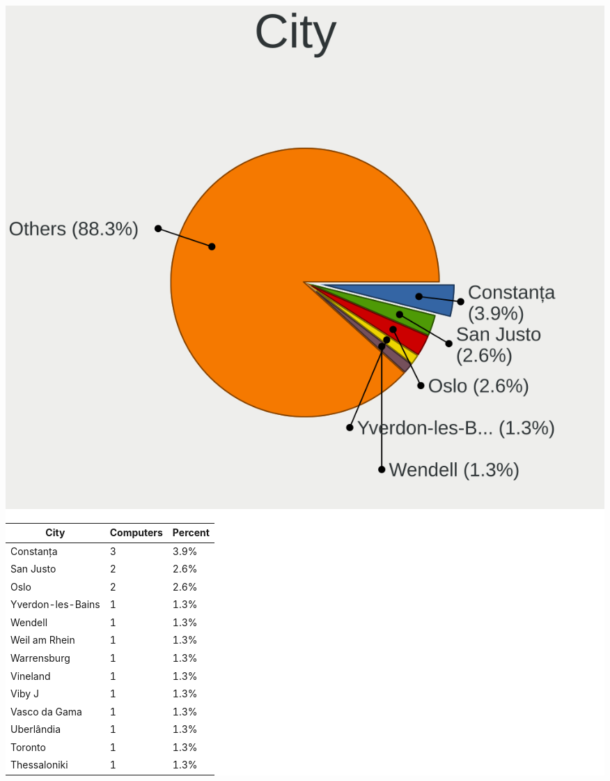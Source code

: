 ![City](./images/pie_chart/node_city.svg)


| City                     | Computers | Percent |
|--------------------------|-----------|---------|
| Constanța               | 3         | 3.9%    |
| San Justo                | 2         | 2.6%    |
| Oslo                     | 2         | 2.6%    |
| Yverdon-les-Bains        | 1         | 1.3%    |
| Wendell                  | 1         | 1.3%    |
| Weil am Rhein            | 1         | 1.3%    |
| Warrensburg              | 1         | 1.3%    |
| Vineland                 | 1         | 1.3%    |
| Viby J                   | 1         | 1.3%    |
| Vasco da Gama            | 1         | 1.3%    |
| Uberlândia              | 1         | 1.3%    |
| Toronto                  | 1         | 1.3%    |
| Thessaloniki             | 1         | 1.3%    |